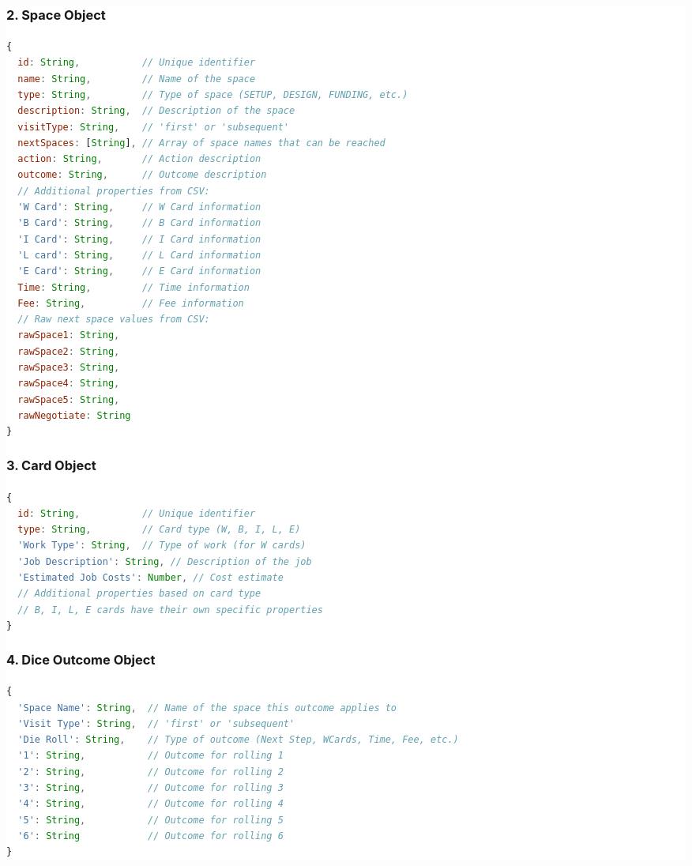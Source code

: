 ### 2. Space Object
```javascript
{
  id: String,           // Unique identifier
  name: String,         // Name of the space
  type: String,         // Type of space (SETUP, DESIGN, FUNDING, etc.)
  description: String,  // Description of the space
  visitType: String,    // 'first' or 'subsequent'
  nextSpaces: [String], // Array of space names that can be reached
  action: String,       // Action description
  outcome: String,      // Outcome description
  // Additional properties from CSV:
  'W Card': String,     // W Card information
  'B Card': String,     // B Card information
  'I Card': String,     // I Card information
  'L card': String,     // L Card information
  'E Card': String,     // E Card information
  Time: String,         // Time information
  Fee: String,          // Fee information
  // Raw next space values from CSV:
  rawSpace1: String,
  rawSpace2: String,
  rawSpace3: String,
  rawSpace4: String,
  rawSpace5: String,
  rawNegotiate: String
}
```

### 3. Card Object
```javascript
{
  id: String,           // Unique identifier
  type: String,         // Card type (W, B, I, L, E)
  'Work Type': String,  // Type of work (for W cards)
  'Job Description': String, // Description of the job
  'Estimated Job Costs': Number, // Cost estimate
  // Additional properties based on card type
  // B, I, L, E cards have their own specific properties
}
```

### 4. Dice Outcome Object
```javascript
{
  'Space Name': String,  // Name of the space this outcome applies to
  'Visit Type': String,  // 'first' or 'subsequent'
  'Die Roll': String,    // Type of outcome (Next Step, WCards, Time, Fee, etc.)
  '1': String,           // Outcome for rolling 1
  '2': String,           // Outcome for rolling 2
  '3': String,           // Outcome for rolling 3
  '4': String,           // Outcome for rolling 4
  '5': String,           // Outcome for rolling 5
  '6': String            // Outcome for rolling 6
}
```
